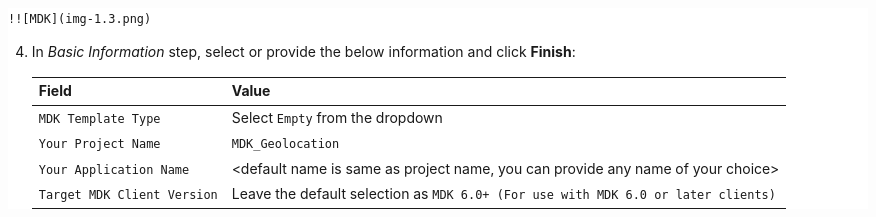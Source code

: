     !![MDK](img-1.3.png)

4. In *Basic Information* step, select or provide the below information and click **Finish**:

    | Field | Value |
    |----|----|
    | `MDK Template Type`| Select `Empty` from the dropdown |
    | `Your Project Name` | `MDK_Geolocation` |
    | `Your Application Name` | <default name is same as project name, you can provide any name of your choice> |
    | `Target MDK Client Version` | Leave the default selection as `MDK 6.0+ (For use with MDK 6.0 or later clients)` |        
